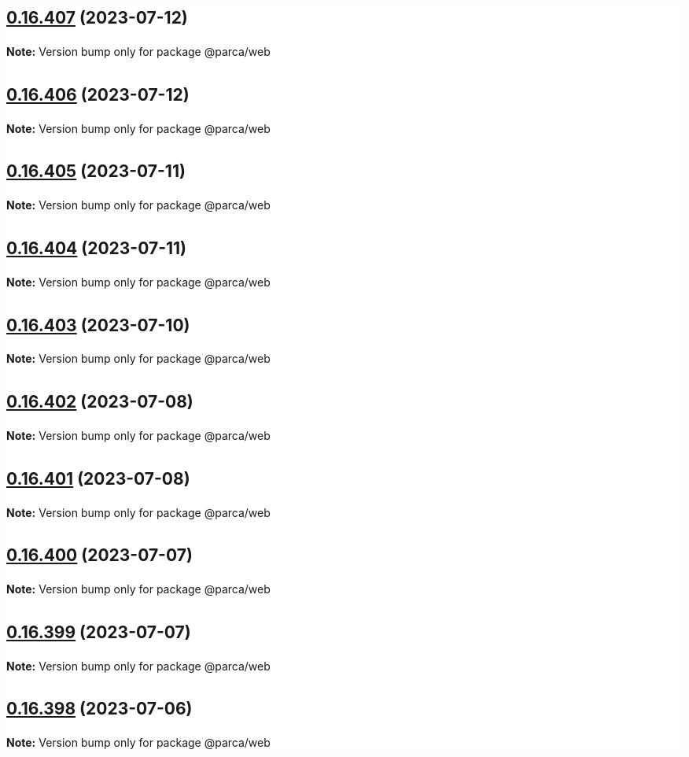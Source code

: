 ## [0.16.407](https://github.com/parca-dev/parca/compare/@parca/web@0.16.406...@parca/web@0.16.407) (2023-07-12)

**Note:** Version bump only for package @parca/web

## [0.16.406](https://github.com/parca-dev/parca/compare/@parca/web@0.16.405...@parca/web@0.16.406) (2023-07-12)

**Note:** Version bump only for package @parca/web

## [0.16.405](https://github.com/parca-dev/parca/compare/@parca/web@0.16.404...@parca/web@0.16.405) (2023-07-11)

**Note:** Version bump only for package @parca/web

## [0.16.404](https://github.com/parca-dev/parca/compare/@parca/web@0.16.403...@parca/web@0.16.404) (2023-07-11)

**Note:** Version bump only for package @parca/web

## [0.16.403](https://github.com/parca-dev/parca/compare/@parca/web@0.16.402...@parca/web@0.16.403) (2023-07-10)

**Note:** Version bump only for package @parca/web

## [0.16.402](https://github.com/parca-dev/parca/compare/@parca/web@0.16.401...@parca/web@0.16.402) (2023-07-08)

**Note:** Version bump only for package @parca/web

## [0.16.401](https://github.com/parca-dev/parca/compare/@parca/web@0.16.400...@parca/web@0.16.401) (2023-07-08)

**Note:** Version bump only for package @parca/web

## [0.16.400](https://github.com/parca-dev/parca/compare/@parca/web@0.16.399...@parca/web@0.16.400) (2023-07-07)

**Note:** Version bump only for package @parca/web

## [0.16.399](https://github.com/parca-dev/parca/compare/@parca/web@0.16.398...@parca/web@0.16.399) (2023-07-07)

**Note:** Version bump only for package @parca/web

## [0.16.398](https://github.com/parca-dev/parca/compare/@parca/web@0.16.397...@parca/web@0.16.398) (2023-07-06)

**Note:** Version bump only for package @parca/web
